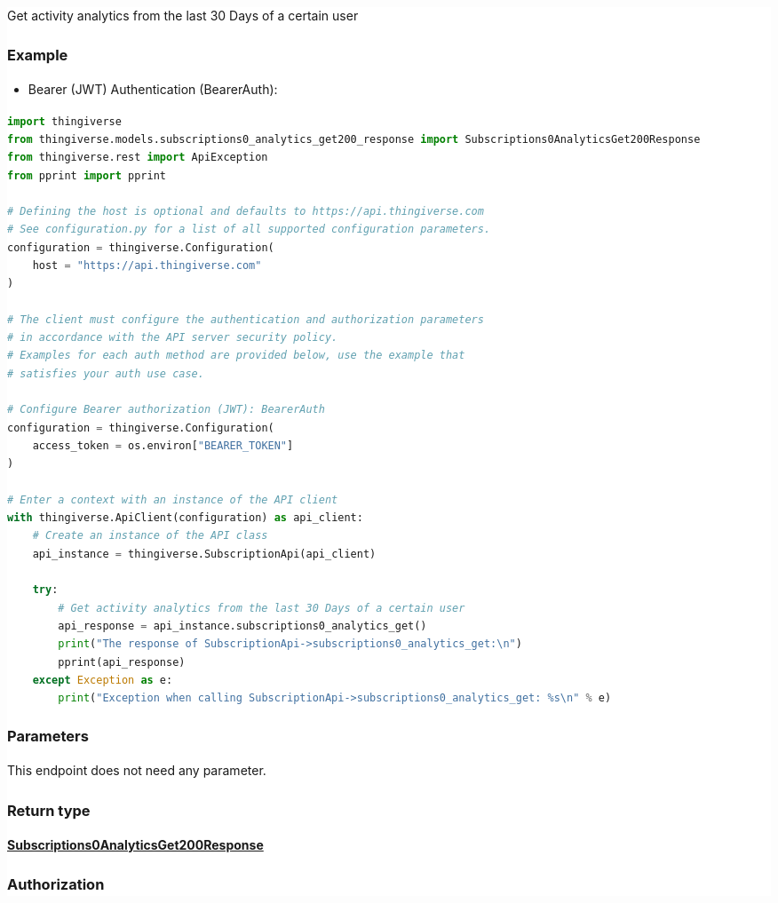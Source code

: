 Get activity analytics from the last 30 Days of a certain user

### Example

* Bearer (JWT) Authentication (BearerAuth):

```python
import thingiverse
from thingiverse.models.subscriptions0_analytics_get200_response import Subscriptions0AnalyticsGet200Response
from thingiverse.rest import ApiException
from pprint import pprint

# Defining the host is optional and defaults to https://api.thingiverse.com
# See configuration.py for a list of all supported configuration parameters.
configuration = thingiverse.Configuration(
    host = "https://api.thingiverse.com"
)

# The client must configure the authentication and authorization parameters
# in accordance with the API server security policy.
# Examples for each auth method are provided below, use the example that
# satisfies your auth use case.

# Configure Bearer authorization (JWT): BearerAuth
configuration = thingiverse.Configuration(
    access_token = os.environ["BEARER_TOKEN"]
)

# Enter a context with an instance of the API client
with thingiverse.ApiClient(configuration) as api_client:
    # Create an instance of the API class
    api_instance = thingiverse.SubscriptionApi(api_client)

    try:
        # Get activity analytics from the last 30 Days of a certain user
        api_response = api_instance.subscriptions0_analytics_get()
        print("The response of SubscriptionApi->subscriptions0_analytics_get:\n")
        pprint(api_response)
    except Exception as e:
        print("Exception when calling SubscriptionApi->subscriptions0_analytics_get: %s\n" % e)
```



### Parameters

This endpoint does not need any parameter.

### Return type

[**Subscriptions0AnalyticsGet200Response**](Subscriptions0AnalyticsGet200Response.md)

### Authorization
